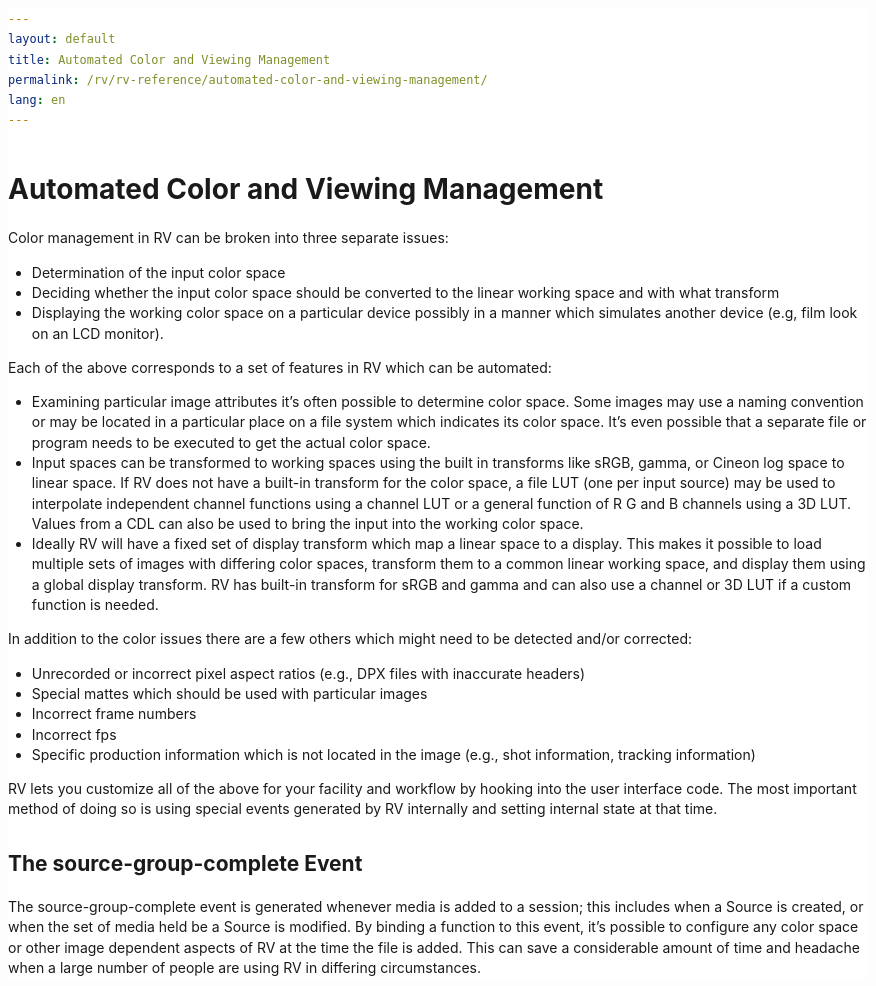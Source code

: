 ```yaml
---
layout: default
title: Automated Color and Viewing Management
permalink: /rv/rv-reference/automated-color-and-viewing-management/
lang: en
---
```


# Automated Color and Viewing Management

Color management in RV can be broken into three separate issues:

* Determination of the input color space
* Deciding whether the input color space should be converted to the linear working space and with what transform
* Displaying the working color space on a particular device possibly in a manner which simulates another device (e.g, film look on an LCD monitor).

Each of the above corresponds to a set of features in RV which can be automated:

* Examining particular image attributes it’s often possible to determine color space. Some images may use a naming convention or may be located in a particular place on a file system which indicates its color space. It’s even possible that a separate file or program needs to be executed to get the actual color space.
* Input spaces can be transformed to working spaces using the built in transforms like sRGB, gamma, or Cineon log space to linear space. If RV does not have a built-in transform for the color space, a file LUT (one per input source) may be used to interpolate independent channel functions using a channel LUT or a general function of R G and B channels using a 3D LUT. Values from a CDL can also be used to bring the input into the working color space.
* Ideally RV will have a fixed set of display transform which map a linear space to a display. This makes it possible to load multiple sets of images with differing color spaces, transform them to a common linear working space, and display them using a global display transform. RV has built-in transform for sRGB and gamma and can also use a channel or 3D LUT if a custom function is needed.

In addition to the color issues there are a few others which might need to be detected and/or corrected:

* Unrecorded or incorrect pixel aspect ratios (e.g., DPX files with inaccurate headers)
* Special mattes which should be used with particular images
* Incorrect frame numbers
* Incorrect fps
* Specific production information which is not located in the image (e.g., shot information, tracking information)

RV lets you customize all of the above for your facility and workflow by hooking into the user interface code. The most important method of doing so is using special events generated by RV internally and setting internal state at that time.

## The source-group-complete Event

The source-group-complete event is generated whenever media is added to a session; this includes when a Source is created, or when the set of media held be a Source is modified. By binding a function to this event, it’s possible to configure any color space or other image dependent aspects of RV at the time the file is added. This can save a considerable amount of time and headache when a large number of people are using RV in differing circumstances.
